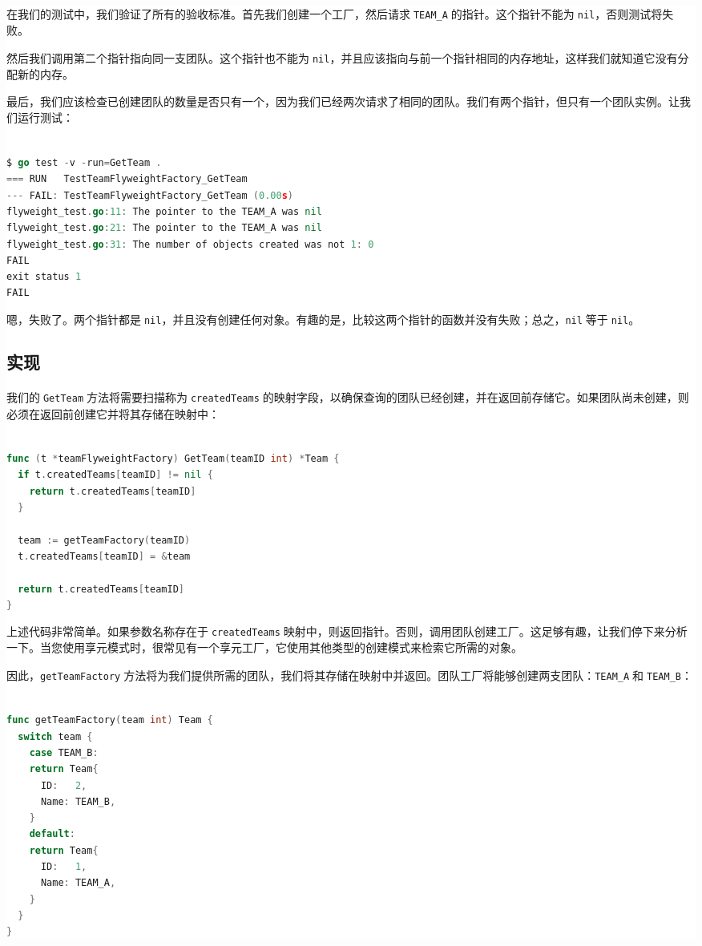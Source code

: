在我们的测试中，我们验证了所有的验收标准。首先我们创建一个工厂，然后请求 `TEAM_A` 的指针。这个指针不能为 `nil`，否则测试将失败。

然后我们调用第二个指针指向同一支团队。这个指针也不能为 `nil`，并且应该指向与前一个指针相同的内存地址，这样我们就知道它没有分配新的内存。

最后，我们应该检查已创建团队的数量是否只有一个，因为我们已经两次请求了相同的团队。我们有两个指针，但只有一个团队实例。让我们运行测试：

```go

$ go test -v -run=GetTeam .
=== RUN   TestTeamFlyweightFactory_GetTeam
--- FAIL: TestTeamFlyweightFactory_GetTeam (0.00s)
flyweight_test.go:11: The pointer to the TEAM_A was nil
flyweight_test.go:21: The pointer to the TEAM_A was nil
flyweight_test.go:31: The number of objects created was not 1: 0
FAIL
exit status 1
FAIL
```

嗯，失败了。两个指针都是 `nil`，并且没有创建任何对象。有趣的是，比较这两个指针的函数并没有失败；总之，`nil` 等于 `nil`。

## 实现

我们的 `GetTeam` 方法将需要扫描称为 `createdTeams` 的映射字段，以确保查询的团队已经创建，并在返回前存储它。如果团队尚未创建，则必须在返回前创建它并将其存储在映射中：

```go

func (t *teamFlyweightFactory) GetTeam(teamID int) *Team { 
  if t.createdTeams[teamID] != nil { 
    return t.createdTeams[teamID] 
  } 
 
  team := getTeamFactory(teamID) 
  t.createdTeams[teamID] = &team 
 
  return t.createdTeams[teamID] 
} 
```

上述代码非常简单。如果参数名称存在于 `createdTeams` 映射中，则返回指针。否则，调用团队创建工厂。这足够有趣，让我们停下来分析一下。当您使用享元模式时，很常见有一个享元工厂，它使用其他类型的创建模式来检索它所需的对象。

因此，`getTeamFactory` 方法将为我们提供所需的团队，我们将其存储在映射中并返回。团队工厂将能够创建两支团队：`TEAM_A` 和 `TEAM_B`：

```go

func getTeamFactory(team int) Team { 
  switch team { 
    case TEAM_B: 
    return Team{ 
      ID:   2, 
      Name: TEAM_B, 
    } 
    default: 
    return Team{ 
      ID:   1, 
      Name: TEAM_A, 
    } 
  } 
} 
```
